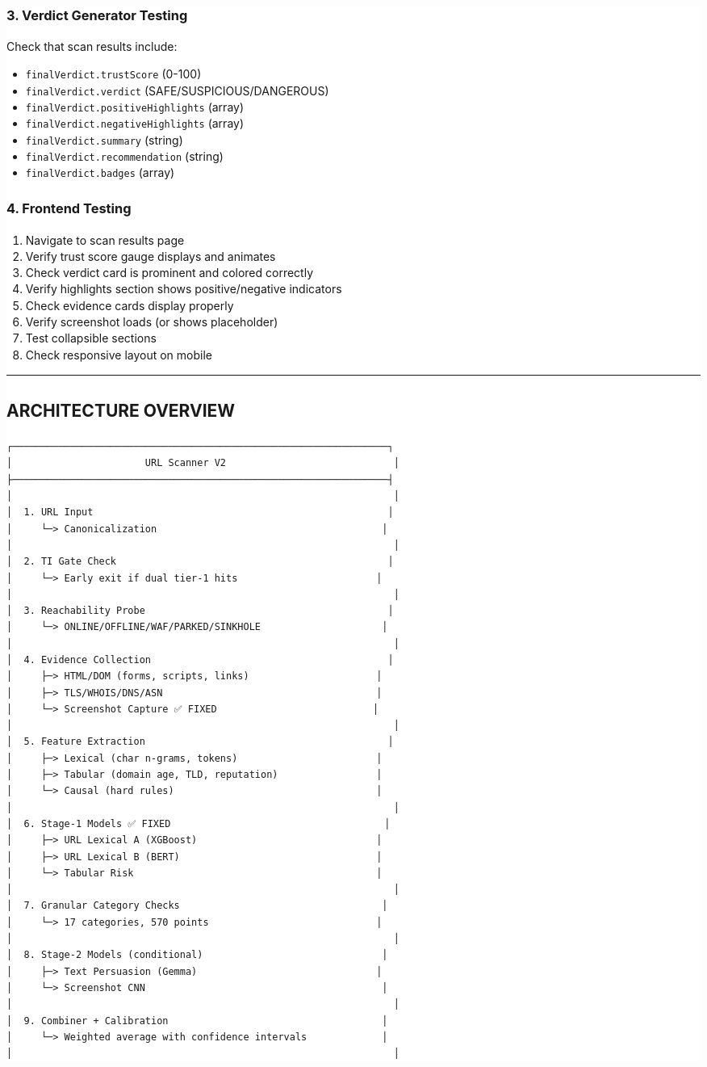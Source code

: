 ### 3. Verdict Generator Testing
Check that scan results include:
- `finalVerdict.trustScore` (0-100)
- `finalVerdict.verdict` (SAFE/SUSPICIOUS/DANGEROUS)
- `finalVerdict.positiveHighlights` (array)
- `finalVerdict.negativeHighlights` (array)
- `finalVerdict.summary` (string)
- `finalVerdict.recommendation` (string)
- `finalVerdict.badges` (array)

### 4. Frontend Testing
1. Navigate to scan results page
2. Verify trust score gauge displays and animates
3. Check verdict card is prominent and colored correctly
4. Verify highlights section shows positive/negative indicators
5. Check evidence cards display properly
6. Verify screenshot loads (or shows placeholder)
7. Test collapsible sections
8. Check responsive layout on mobile

---

## ARCHITECTURE OVERVIEW

```
┌─────────────────────────────────────────────────────────────────┐
│                       URL Scanner V2                             │
├─────────────────────────────────────────────────────────────────┤
│                                                                  │
│  1. URL Input                                                   │
│     └─> Canonicalization                                       │
│                                                                  │
│  2. TI Gate Check                                               │
│     └─> Early exit if dual tier-1 hits                        │
│                                                                  │
│  3. Reachability Probe                                          │
│     └─> ONLINE/OFFLINE/WAF/PARKED/SINKHOLE                     │
│                                                                  │
│  4. Evidence Collection                                         │
│     ├─> HTML/DOM (forms, scripts, links)                      │
│     ├─> TLS/WHOIS/DNS/ASN                                     │
│     └─> Screenshot Capture ✅ FIXED                           │
│                                                                  │
│  5. Feature Extraction                                          │
│     ├─> Lexical (char n-grams, tokens)                        │
│     ├─> Tabular (domain age, TLD, reputation)                 │
│     └─> Causal (hard rules)                                   │
│                                                                  │
│  6. Stage-1 Models ✅ FIXED                                     │
│     ├─> URL Lexical A (XGBoost)                               │
│     ├─> URL Lexical B (BERT)                                  │
│     └─> Tabular Risk                                          │
│                                                                  │
│  7. Granular Category Checks                                   │
│     └─> 17 categories, 570 points                             │
│                                                                  │
│  8. Stage-2 Models (conditional)                               │
│     ├─> Text Persuasion (Gemma)                               │
│     └─> Screenshot CNN                                         │
│                                                                  │
│  9. Combiner + Calibration                                     │
│     └─> Weighted average with confidence intervals             │
│                                                                  │
```